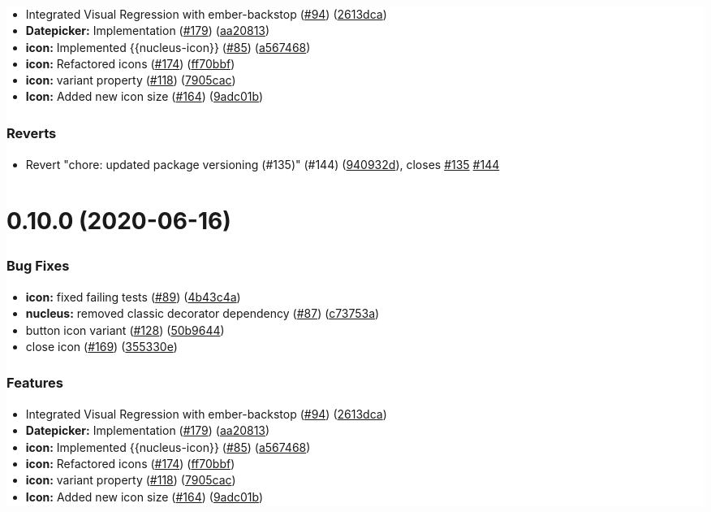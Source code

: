 * Integrated Visual Regression with ember-backstop ([#94](https://github.com/freshdesk/nucleus/issues/94)) ([2613dca](https://github.com/freshdesk/nucleus/commit/2613dca9f32f647eb07cbece58bf55a4398beb35))
* **Datepicker:** Implementation ([#179](https://github.com/freshdesk/nucleus/issues/179)) ([aa20813](https://github.com/freshdesk/nucleus/commit/aa208132c6d603ff044a2337af82022d0e7bc281))
* **icon:** Implemented {{nucleus-icon}} ([#85](https://github.com/freshdesk/nucleus/issues/85)) ([a567468](https://github.com/freshdesk/nucleus/commit/a5674681147082f5f9790738cec1d632cac5debe))
* **icon:** Refactored icons ([#174](https://github.com/freshdesk/nucleus/issues/174)) ([ff70bbf](https://github.com/freshdesk/nucleus/commit/ff70bbf9c26d7f4c22f7faa40d599e4257c45129))
* **icon:** variant property ([#118](https://github.com/freshdesk/nucleus/issues/118)) ([7905cac](https://github.com/freshdesk/nucleus/commit/7905cac643897074a1276e79dc10f35d6a3003c4))
* **Icon:** Added new icon size ([#164](https://github.com/freshdesk/nucleus/issues/164)) ([9adc01b](https://github.com/freshdesk/nucleus/commit/9adc01b292853b59542255216f4a26083c056368))


### Reverts

* Revert "chore: updated package versioning (#135)" (#144) ([940932d](https://github.com/freshdesk/nucleus/commit/940932d74ecb7764ef1022b7a17908ee08a8e1de)), closes [#135](https://github.com/freshdesk/nucleus/issues/135) [#144](https://github.com/freshdesk/nucleus/issues/144)





# 0.10.0 (2020-06-16)


### Bug Fixes

* **icon:** fixed failing tests ([#89](https://github.com/freshdesk/nucleus/issues/89)) ([4b43c4a](https://github.com/freshdesk/nucleus/commit/4b43c4a6ba266c719837082f5cd5d02961e52ef0))
* **nucleus:** removed classic decorator dependency ([#87](https://github.com/freshdesk/nucleus/issues/87)) ([c73753a](https://github.com/freshdesk/nucleus/commit/c73753a7c7566be81a5d7caf9376e3f61ab8ad2b))
* button icon variant ([#128](https://github.com/freshdesk/nucleus/issues/128)) ([50b9644](https://github.com/freshdesk/nucleus/commit/50b9644b2becfa144d67ea57cba15a7179cc5e13))
* close icon ([#169](https://github.com/freshdesk/nucleus/issues/169)) ([355330e](https://github.com/freshdesk/nucleus/commit/355330e9ad434a95dfac63d3900c945c2f6824bc))


### Features

* Integrated Visual Regression with ember-backstop ([#94](https://github.com/freshdesk/nucleus/issues/94)) ([2613dca](https://github.com/freshdesk/nucleus/commit/2613dca9f32f647eb07cbece58bf55a4398beb35))
* **Datepicker:** Implementation ([#179](https://github.com/freshdesk/nucleus/issues/179)) ([aa20813](https://github.com/freshdesk/nucleus/commit/aa208132c6d603ff044a2337af82022d0e7bc281))
* **icon:** Implemented {{nucleus-icon}} ([#85](https://github.com/freshdesk/nucleus/issues/85)) ([a567468](https://github.com/freshdesk/nucleus/commit/a5674681147082f5f9790738cec1d632cac5debe))
* **icon:** Refactored icons ([#174](https://github.com/freshdesk/nucleus/issues/174)) ([ff70bbf](https://github.com/freshdesk/nucleus/commit/ff70bbf9c26d7f4c22f7faa40d599e4257c45129))
* **icon:** variant property ([#118](https://github.com/freshdesk/nucleus/issues/118)) ([7905cac](https://github.com/freshdesk/nucleus/commit/7905cac643897074a1276e79dc10f35d6a3003c4))
* **Icon:** Added new icon size ([#164](https://github.com/freshdesk/nucleus/issues/164)) ([9adc01b](https://github.com/freshdesk/nucleus/commit/9adc01b292853b59542255216f4a26083c056368))
